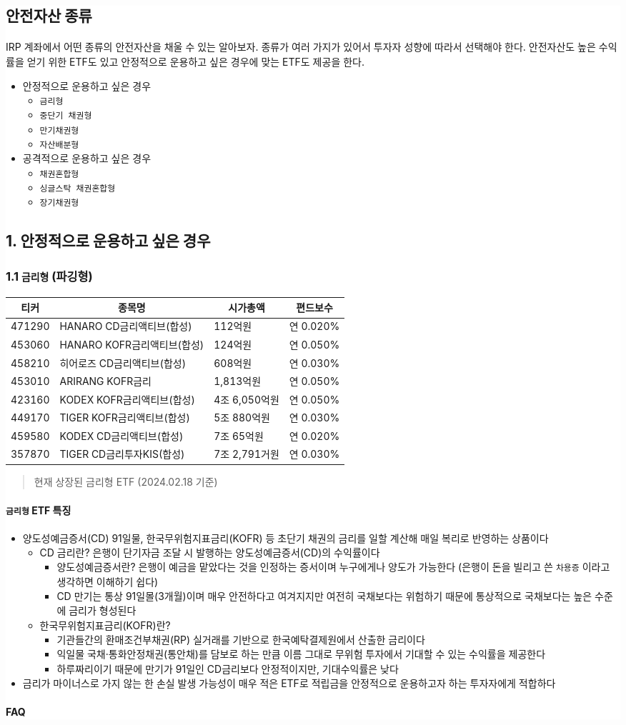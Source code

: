 ## 안전자산 종류

IRP 계좌에서 어떤 종류의 안전자산을 채울 수 있는 알아보자. 종류가 여러 가지가 있어서 투자자 성향에 따라서 선택해야 한다. 안전자산도 높은 수익률을 얻기 위한 ETF도 있고 안정적으로 운용하고 싶은 경우에 맞는 ETF도 제공을 한다.

- 안정적으로 운용하고 싶은 경우
    - `금리형`
    - `중단기 채권형`
    - `만기채권형`
    - `자산배분형`
- 공격적으로 운용하고 싶은 경우
    - `채권혼합형`
    - `싱글스탁 채권혼합형`
    - `장기채권형`

## 1. 안정적으로 운용하고 싶은 경우

### 1.1 `금리형` (파깅형)

| 티커   | 종목명                      | 시가총액      | 편드보수  |
| ------ | --------------------------- | ------------- | --------- |
| 471290 | HANARO CD금리액티브(합성)   | 112억원       | 연 0.020% |
| 453060 | HANARO KOFR금리액티브(합성) | 124억원       | 연 0.050% |
| 458210 | 히어로즈 CD금리액티브(합성) | 608억원       | 연 0.030% |
| 453010 | ARIRANG KOFR금리            | 1,813억원     | 연 0.050% |
| 423160 | KODEX KOFR금리액티브(합성)  | 4조 6,050억원 | 연 0.050% |
| 449170 | TIGER KOFR금리액티브(합성)  | 5조 880억원   | 연 0.030% |
| 459580 | KODEX CD금리액티브(합성)    | 7조 65억원    | 연 0.020% |
| 357870 | TIGER CD금리투자KIS(합성)   | 7조 2,791거원 | 연 0.030% |

> 현재 상장된 금리형 ETF (2024.02.18 기준)

#### `금리형` ETF 특징

- 양도성예금증서(CD) 91일물, 한국무위험지표금리(KOFR) 등 초단기 채권의 금리를 일할 계산해 매일 복리로 반영하는 상품이다
    - CD 금리란? 은행이 단기자금 조달 시 발행하는 양도성예금증서(CD)의 수익률이다
        - 양도성예금증서란? 은행이 예금을 맡았다는 것을 인정하는 증서이며 누구에게나 양도가 가능한다 (은행이 돈을 빌리고 쓴 `차용증` 이라고 생각하면 이해하기 쉽다)
        - CD 만기는 통상 91일몰(3개월)이며 매우 안전하다고 여겨지지만 여전히 국채보다는 위험하기 때문에 통상적으로 국채보다는 높은 수준에 금리가 형성된다
    - 한국무위험지표금리(KOFR)란?
        - 기관들간의 환매조건부채권(RP) 실거래를 기반으로 한국예탁결제원에서 산출한 금리이다
        - 익일물 국채·통화안정채권(통안채)를 담보로 하는 만큼 이름 그대로 무위험 투자에서 기대할 수 있는 수익률을 제공한다
        - 하루짜리이기 때문에 만기가 91일인 CD금리보다 안정적이지만, 기대수익률은 낮다
- 금리가 마이너스로 가지 않는 한 손실 발생 가능성이 매우 적은 ETF로 적립금을 안정적으로 운용하고자 하는 투자자에게 적합하다

#### FAQ
